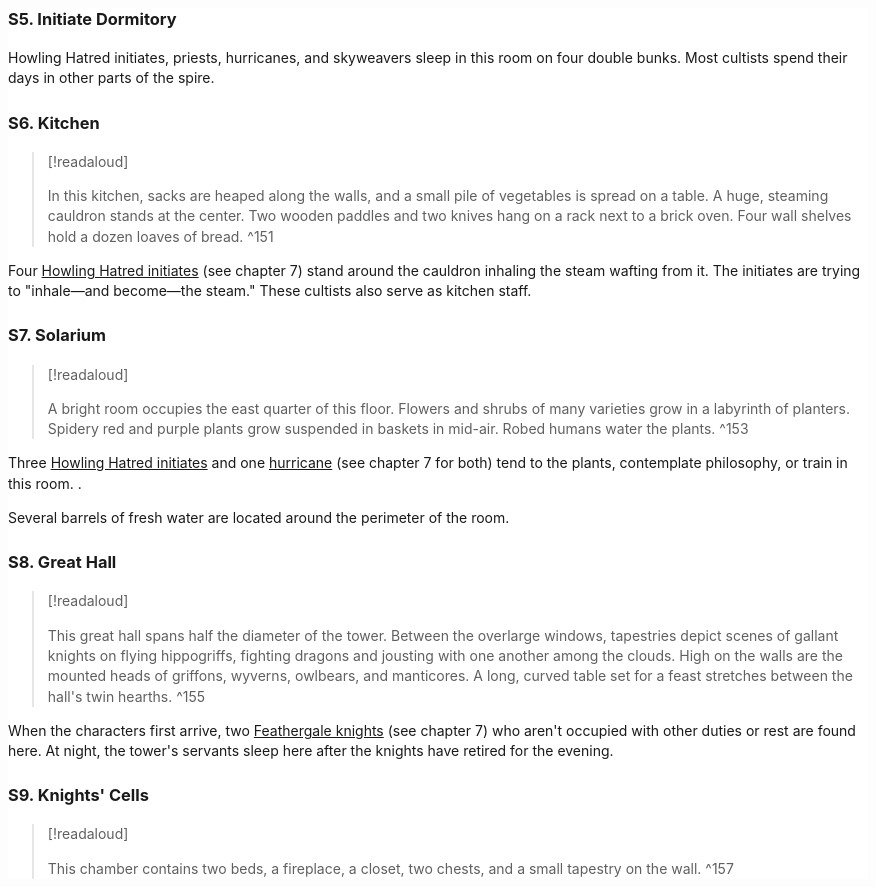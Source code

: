 ### S5. Initiate Dormitory

Howling Hatred initiates, priests, hurricanes, and skyweavers sleep in this room on four double bunks. Most cultists spend their days in other parts of the spire.

### S6. Kitchen

> [!readaloud] 
> 
> In this kitchen, sacks are heaped along the walls, and a small pile of vegetables is spread on a table. A huge, steaming cauldron stands at the center. Two wooden paddles and two knives hang on a rack next to a brick oven. Four wall shelves hold a dozen loaves of bread.
^151

Four [Howling Hatred initiates](Mechanics/bestiary/humanoid/howling-hatred-initiate-pota.md) (see chapter 7) stand around the cauldron inhaling the steam wafting from it. The initiates are trying to "inhale—and become—the steam." These cultists also serve as kitchen staff.

### S7. Solarium

> [!readaloud] 
> 
> A bright room occupies the east quarter of this floor. Flowers and shrubs of many varieties grow in a labyrinth of planters. Spidery red and purple plants grow suspended in baskets in mid-air. Robed humans water the plants.
^153

Three [Howling Hatred initiates](Mechanics/bestiary/humanoid/howling-hatred-initiate-pota.md) and one [hurricane](Mechanics/bestiary/humanoid/hurricane-pota.md) (see chapter 7 for both) tend to the plants, contemplate philosophy, or train in this room. .

Several barrels of fresh water are located around the perimeter of the room.

### S8. Great Hall

> [!readaloud] 
> 
> This great hall spans half the diameter of the tower. Between the overlarge windows, tapestries depict scenes of gallant knights on flying hippogriffs, fighting dragons and jousting with one another among the clouds. High on the walls are the mounted heads of griffons, wyverns, owlbears, and manticores. A long, curved table set for a feast stretches between the hall's twin hearths.
^155

When the characters first arrive, two [Feathergale knights](Mechanics/bestiary/humanoid/feathergale-knight-pota.md) (see chapter 7) who aren't occupied with other duties or rest are found here. At night, the tower's servants sleep here after the knights have retired for the evening.

### S9. Knights' Cells

> [!readaloud] 
> 
> This chamber contains two beds, a fireplace, a closet, two chests, and a small tapestry on the wall.
^157
